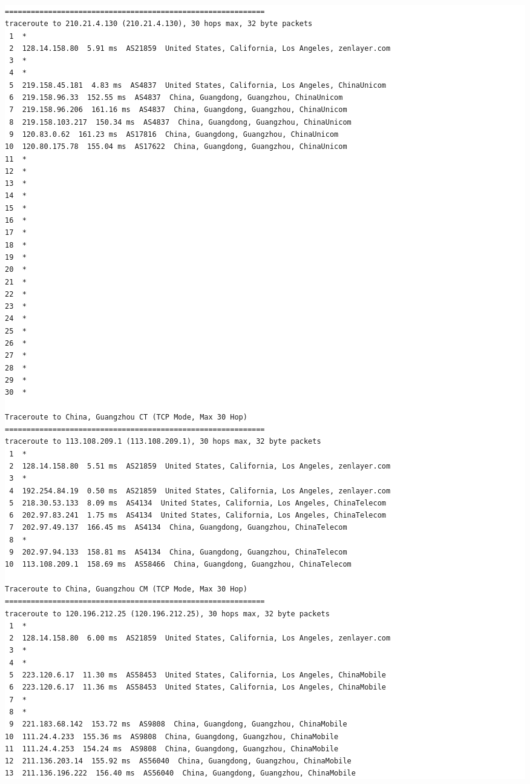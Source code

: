 ```properties
============================================================
traceroute to 210.21.4.130 (210.21.4.130), 30 hops max, 32 byte packets
 1  *
 2  128.14.158.80  5.91 ms  AS21859  United States, California, Los Angeles, zenlayer.com
 3  *
 4  *
 5  219.158.45.181  4.83 ms  AS4837  United States, California, Los Angeles, ChinaUnicom
 6  219.158.96.33  152.55 ms  AS4837  China, Guangdong, Guangzhou, ChinaUnicom
 7  219.158.96.206  161.16 ms  AS4837  China, Guangdong, Guangzhou, ChinaUnicom
 8  219.158.103.217  150.34 ms  AS4837  China, Guangdong, Guangzhou, ChinaUnicom
 9  120.83.0.62  161.23 ms  AS17816  China, Guangdong, Guangzhou, ChinaUnicom
10  120.80.175.78  155.04 ms  AS17622  China, Guangdong, Guangzhou, ChinaUnicom
11  *
12  *
13  *
14  *
15  *
16  *
17  *
18  *
19  *
20  *
21  *
22  *
23  *
24  *
25  *
26  *
27  *
28  *
29  *
30  *

Traceroute to China, Guangzhou CT (TCP Mode, Max 30 Hop)
============================================================
traceroute to 113.108.209.1 (113.108.209.1), 30 hops max, 32 byte packets
 1  *
 2  128.14.158.80  5.51 ms  AS21859  United States, California, Los Angeles, zenlayer.com
 3  *
 4  192.254.84.19  0.50 ms  AS21859  United States, California, Los Angeles, zenlayer.com
 5  218.30.53.133  8.09 ms  AS4134  United States, California, Los Angeles, ChinaTelecom
 6  202.97.83.241  1.75 ms  AS4134  United States, California, Los Angeles, ChinaTelecom
 7  202.97.49.137  166.45 ms  AS4134  China, Guangdong, Guangzhou, ChinaTelecom
 8  *
 9  202.97.94.133  158.81 ms  AS4134  China, Guangdong, Guangzhou, ChinaTelecom
10  113.108.209.1  158.69 ms  AS58466  China, Guangdong, Guangzhou, ChinaTelecom

Traceroute to China, Guangzhou CM (TCP Mode, Max 30 Hop)
============================================================
traceroute to 120.196.212.25 (120.196.212.25), 30 hops max, 32 byte packets
 1  *
 2  128.14.158.80  6.00 ms  AS21859  United States, California, Los Angeles, zenlayer.com
 3  *
 4  *
 5  223.120.6.17  11.30 ms  AS58453  United States, California, Los Angeles, ChinaMobile
 6  223.120.6.17  11.36 ms  AS58453  United States, California, Los Angeles, ChinaMobile
 7  *
 8  *
 9  221.183.68.142  153.72 ms  AS9808  China, Guangdong, Guangzhou, ChinaMobile
10  111.24.4.233  155.36 ms  AS9808  China, Guangdong, Guangzhou, ChinaMobile
11  111.24.4.253  154.24 ms  AS9808  China, Guangdong, Guangzhou, ChinaMobile
12  211.136.203.14  155.92 ms  AS56040  China, Guangdong, Guangzhou, ChinaMobile
13  211.136.196.222  156.40 ms  AS56040  China, Guangdong, Guangzhou, ChinaMobile
```